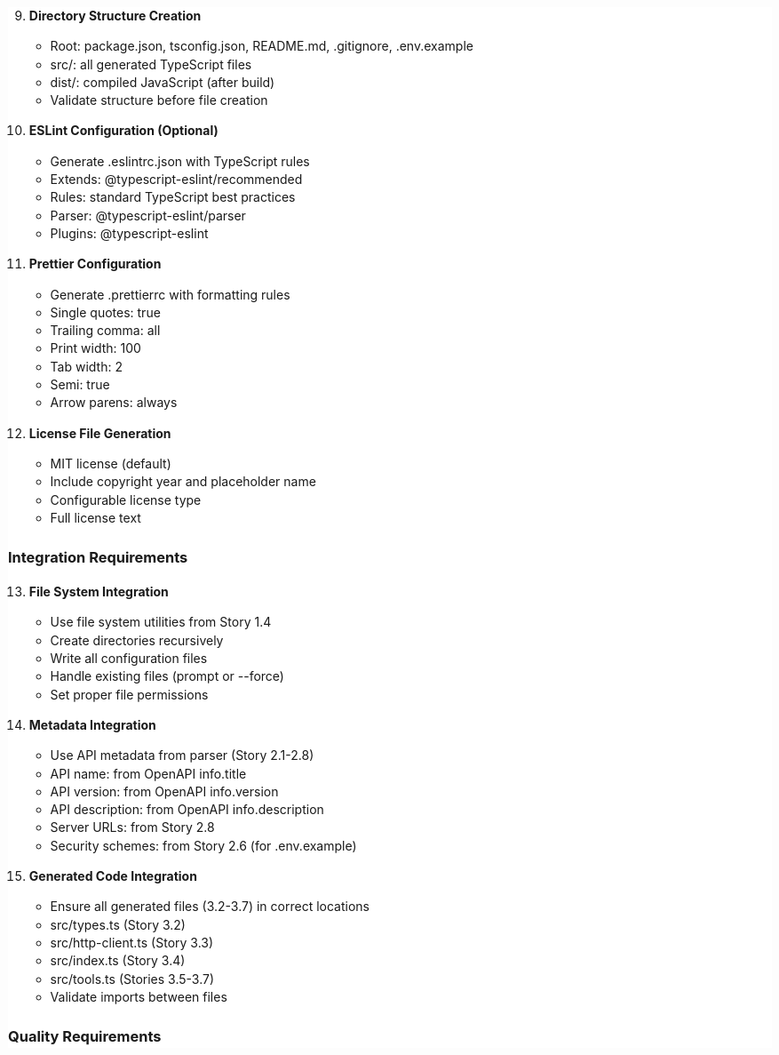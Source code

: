9. **Directory Structure Creation**
   - Root: package.json, tsconfig.json, README.md, .gitignore, .env.example
   - src/: all generated TypeScript files
   - dist/: compiled JavaScript (after build)
   - Validate structure before file creation

10. **ESLint Configuration (Optional)**
    - Generate .eslintrc.json with TypeScript rules
    - Extends: @typescript-eslint/recommended
    - Rules: standard TypeScript best practices
    - Parser: @typescript-eslint/parser
    - Plugins: @typescript-eslint

11. **Prettier Configuration**
    - Generate .prettierrc with formatting rules
    - Single quotes: true
    - Trailing comma: all
    - Print width: 100
    - Tab width: 2
    - Semi: true
    - Arrow parens: always

12. **License File Generation**
    - MIT license (default)
    - Include copyright year and placeholder name
    - Configurable license type
    - Full license text

### Integration Requirements

13. **File System Integration**
    - Use file system utilities from Story 1.4
    - Create directories recursively
    - Write all configuration files
    - Handle existing files (prompt or --force)
    - Set proper file permissions

14. **Metadata Integration**
    - Use API metadata from parser (Story 2.1-2.8)
    - API name: from OpenAPI info.title
    - API version: from OpenAPI info.version
    - API description: from OpenAPI info.description
    - Server URLs: from Story 2.8
    - Security schemes: from Story 2.6 (for .env.example)

15. **Generated Code Integration**
    - Ensure all generated files (3.2-3.7) in correct locations
    - src/types.ts (Story 3.2)
    - src/http-client.ts (Story 3.3)
    - src/index.ts (Story 3.4)
    - src/tools.ts (Stories 3.5-3.7)
    - Validate imports between files

### Quality Requirements
